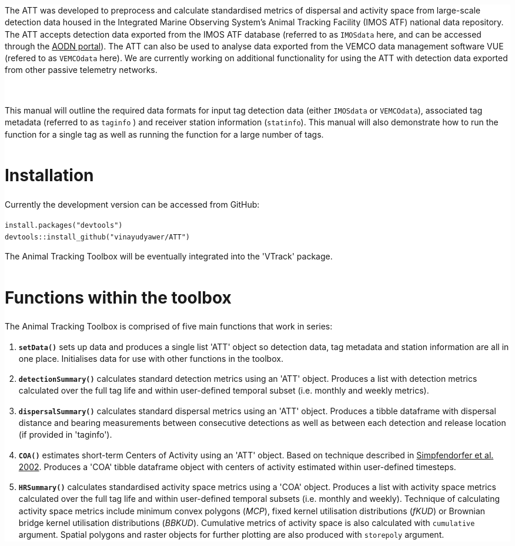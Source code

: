 The ATT was developed to preprocess and calculate standardised metrics
of dispersal and activity space from large-scale detection data housed in
the Integrated Marine Observing System’s Animal Tracking Facility (IMOS
ATF) national data repository. The ATT accepts detection data exported from the IMOS ATF database (referred
to as `IMOSdata` here, and can be accessed through the [AODN portal](https://portal.aodn.org.au)). The ATT can also 
be used to analyse data exported from the VEMCO data management software VUE (refered to as `VEMCOdata` here). We are currently working on additional
functionality for using the ATT with detection data exported from other passive telemetry networks. 

<br>

This manual will outline the required data formats for input 
tag detection data (either `IMOSdata` or `VEMCOdata`), associated tag metadata (referred to as `taginfo` 
) and receiver station information (`statinfo`). This manual will
also demonstrate how to run the function for a single tag as well as
running the function for a large number of tags.

# Installation

Currently the development version can be accessed from GitHub:
```{r, include=TRUE, eval=FALSE}
install.packages("devtools")
devtools::install_github("vinayudyawer/ATT")
```
The Animal Tracking Toolbox will be eventually integrated into the 'VTrack' package.


# Functions within the toolbox

The Animal Tracking Toolbox is comprised of five main functions that work in series:

1.  **`setData()`** sets up data and produces a single list 'ATT' object so detection data, tag metadata and station information are all in one place. Initialises data for use with other functions in the toolbox.

2.  **`detectionSummary()`** calculates standard detection metrics using an 'ATT' object. Produces a list with detection metrics calculated over the full tag life and within user-defined temporal subset (i.e. monthly and weekly metrics).

3.  **`dispersalSummary()`** calculates standard dispersal metrics using an 'ATT' object. Produces a tibble dataframe with dispersal distance and bearing measurements between consecutive detections as well as between each detection and release location (if provided in 'taginfo').

4.  **`COA()`** estimates short-term Centers of Activity using an 'ATT' object. Based on technique described in [Simpfendorfer et al. 2002](http://www.nrcresearchpress.com/doi/abs/10.1139/f01-191#.WuggLS_L2XQ). Produces a 'COA' tibble dataframe object with centers of activity estimated within user-defined timesteps.

5.  **`HRSummary()`** calculates standardised activity space metrics using a 'COA' object. Produces a list with activity space metrics calculated over the full tag life and within user-defined temporal subsets (i.e. monthly and weekly). Technique of calculating activity space metrics include minimum convex polygons (*MCP*), fixed kernel utilisation distributions (*fKUD*) or Brownian bridge kernel utilisation distributions (*BBKUD*). Cumulative metrics of activity space is also calculated with `cumulative` argument. Spatial polygons and raster objects for further plotting are also produced with `storepoly` argument.
